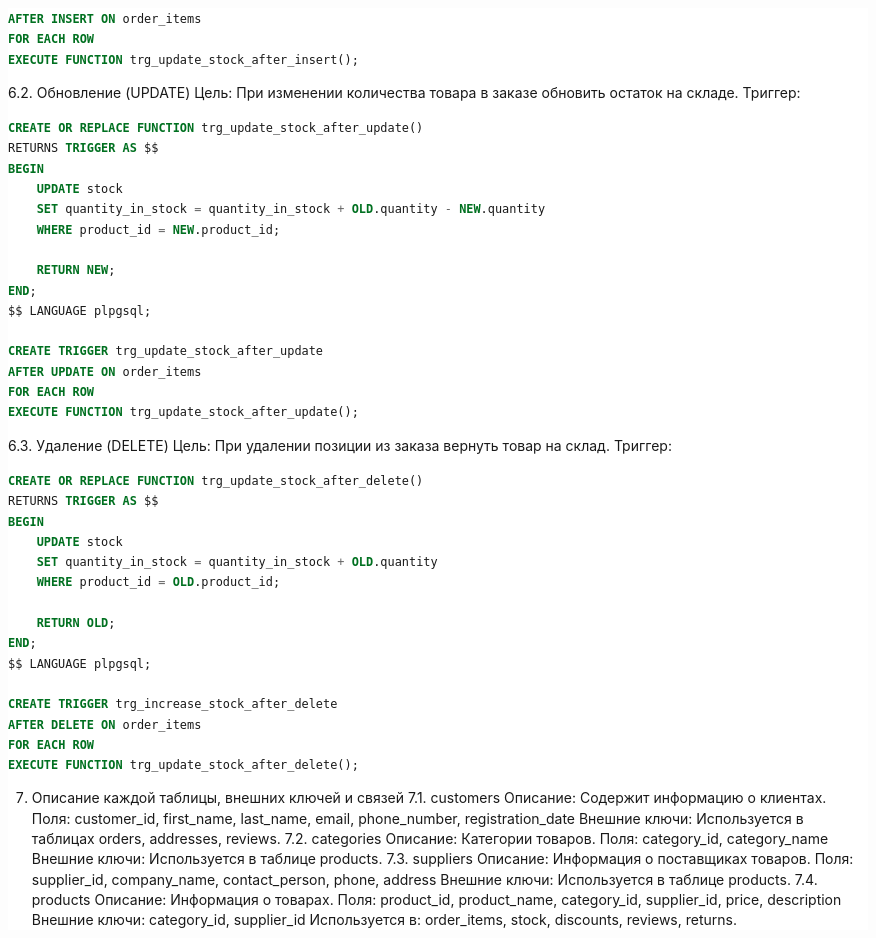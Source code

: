 ```sql
AFTER INSERT ON order_items
FOR EACH ROW
EXECUTE FUNCTION trg_update_stock_after_insert();
```

6.2. Обновление (UPDATE)
Цель: При изменении количества товара в заказе обновить остаток на складе.
Триггер:
```sql
CREATE OR REPLACE FUNCTION trg_update_stock_after_update()
RETURNS TRIGGER AS $$
BEGIN
    UPDATE stock
    SET quantity_in_stock = quantity_in_stock + OLD.quantity - NEW.quantity
    WHERE product_id = NEW.product_id;

    RETURN NEW;
END;
$$ LANGUAGE plpgsql;

CREATE TRIGGER trg_update_stock_after_update
AFTER UPDATE ON order_items
FOR EACH ROW
EXECUTE FUNCTION trg_update_stock_after_update();
```

6.3. Удаление (DELETE)
Цель: При удалении позиции из заказа вернуть товар на склад.
Триггер:
```sql
CREATE OR REPLACE FUNCTION trg_update_stock_after_delete()
RETURNS TRIGGER AS $$
BEGIN
    UPDATE stock
    SET quantity_in_stock = quantity_in_stock + OLD.quantity
    WHERE product_id = OLD.product_id;

    RETURN OLD;
END;
$$ LANGUAGE plpgsql;

CREATE TRIGGER trg_increase_stock_after_delete
AFTER DELETE ON order_items
FOR EACH ROW
EXECUTE FUNCTION trg_update_stock_after_delete();
```

7. Описание каждой таблицы, внешних ключей и связей
7.1. customers
Описание: Содержит информацию о клиентах.
Поля: customer_id, first_name, last_name, email, phone_number, registration_date
Внешние ключи: Используется в таблицах orders, addresses, reviews.
7.2. categories
Описание: Категории товаров.
Поля: category_id, category_name
Внешние ключи: Используется в таблице products.
7.3. suppliers
Описание: Информация о поставщиках товаров.
Поля: supplier_id, company_name, contact_person, phone, address
Внешние ключи: Используется в таблице products.
7.4. products
Описание: Информация о товарах.
Поля: product_id, product_name, category_id, supplier_id, price, description
Внешние ключи: category_id, supplier_id
Используется в: order_items, stock, discounts, reviews, returns.